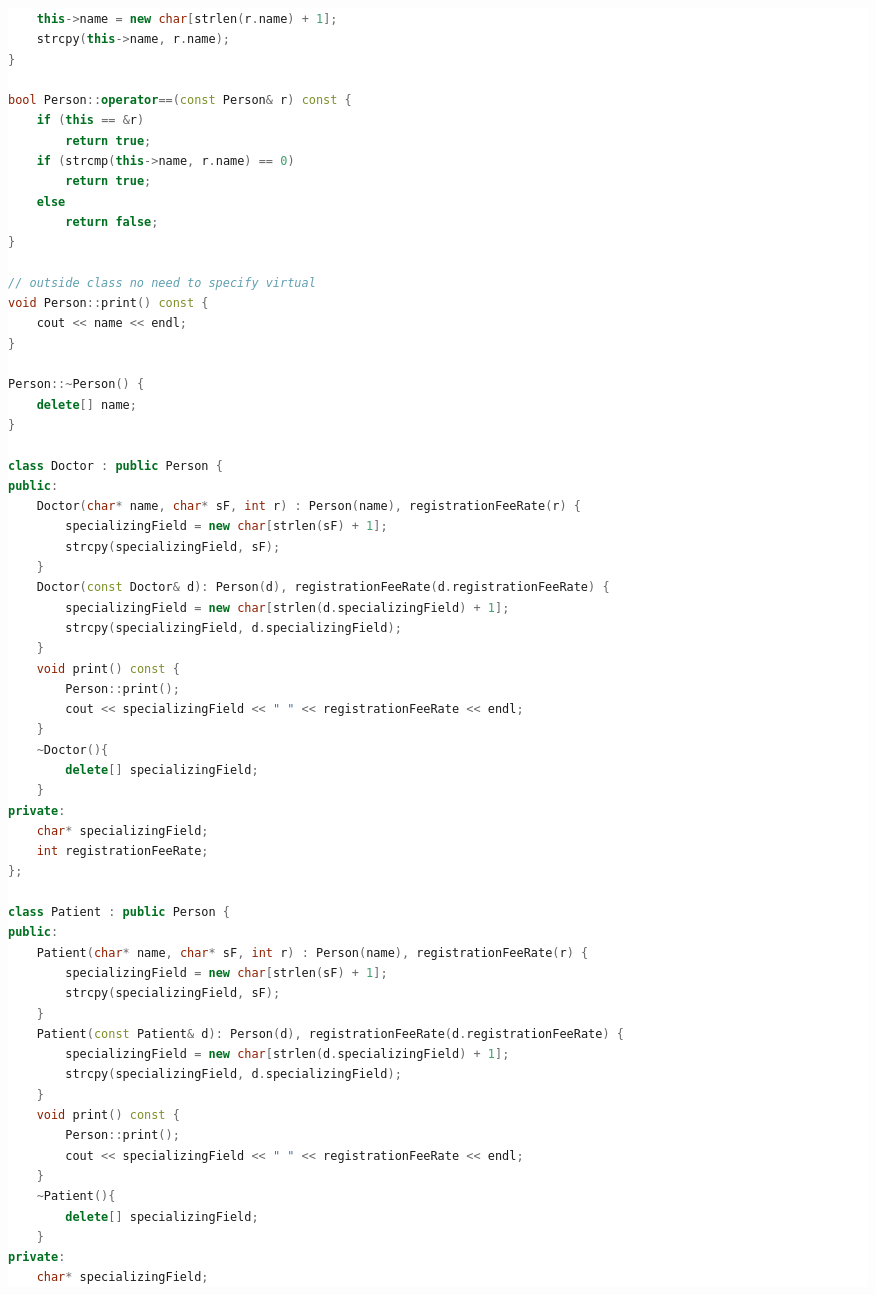 ```C++
    this->name = new char[strlen(r.name) + 1];
    strcpy(this->name, r.name);
}

bool Person::operator==(const Person& r) const {
    if (this == &r)
        return true;
    if (strcmp(this->name, r.name) == 0)
        return true;
    else
        return false;
}

// outside class no need to specify virtual
void Person::print() const {
    cout << name << endl;
}

Person::~Person() {
    delete[] name;
}

class Doctor : public Person {
public:
    Doctor(char* name, char* sF, int r) : Person(name), registrationFeeRate(r) {
        specializingField = new char[strlen(sF) + 1];
        strcpy(specializingField, sF);
    }
    Doctor(const Doctor& d): Person(d), registrationFeeRate(d.registrationFeeRate) {
        specializingField = new char[strlen(d.specializingField) + 1];
        strcpy(specializingField, d.specializingField);
    }
    void print() const {
        Person::print();
        cout << specializingField << " " << registrationFeeRate << endl;
    }
    ~Doctor(){
        delete[] specializingField;
    }
private:
    char* specializingField;
    int registrationFeeRate;
};

class Patient : public Person {
public:
    Patient(char* name, char* sF, int r) : Person(name), registrationFeeRate(r) {
        specializingField = new char[strlen(sF) + 1];
        strcpy(specializingField, sF);
    }
    Patient(const Patient& d): Person(d), registrationFeeRate(d.registrationFeeRate) {
        specializingField = new char[strlen(d.specializingField) + 1];
        strcpy(specializingField, d.specializingField);
    }
    void print() const {
        Person::print();
        cout << specializingField << " " << registrationFeeRate << endl;
    }
    ~Patient(){
        delete[] specializingField;
    }
private:
    char* specializingField;
```